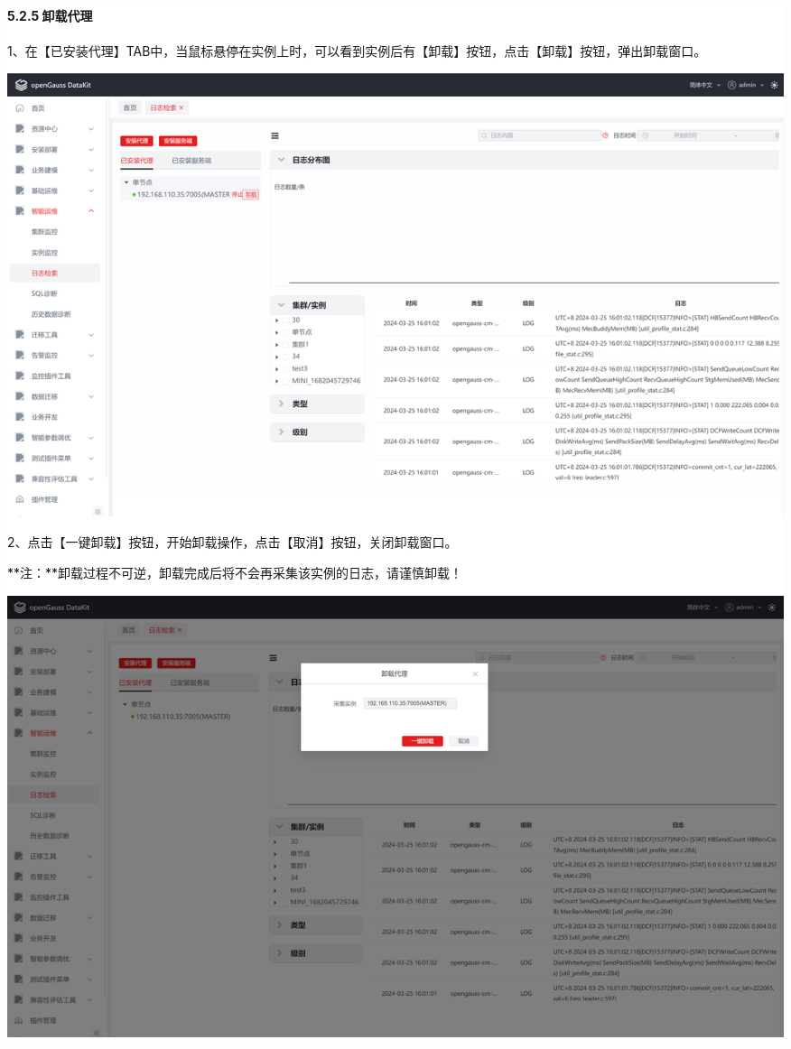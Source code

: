 #### 5.2.5 卸载代理

​	1、在【已安装代理】TAB中，当鼠标悬停在实例上时，可以看到实例后有【卸载】按钮，点击【卸载】按钮，弹出卸载窗口。

![image-20240313210957759](doc/log_proxy_uninstall.png)

​	2、点击【一键卸载】按钮，开始卸载操作，点击【取消】按钮，关闭卸载窗口。

**注：**卸载过程不可逆，卸载完成后将不会再采集该实例的日志，请谨慎卸载！

![image-20240313210957759](doc/log_proxy_uninstall_from.png)
